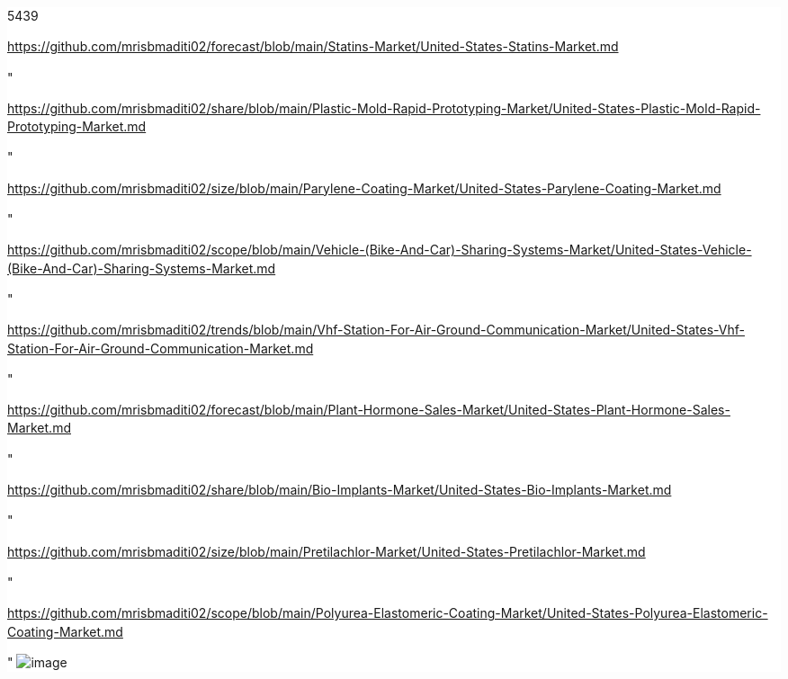 5439</p><p><a href="https://github.com/mrisbmaditi02/forecast/blob/main/Statins-Market/United-States-Statins-Market.md">https://github.com/mrisbmaditi02/forecast/blob/main/Statins-Market/United-States-Statins-Market.md</a></p>"<p><a href="https://github.com/mrisbmaditi02/share/blob/main/Plastic-Mold-Rapid-Prototyping-Market/United-States-Plastic-Mold-Rapid-Prototyping-Market.md">https://github.com/mrisbmaditi02/share/blob/main/Plastic-Mold-Rapid-Prototyping-Market/United-States-Plastic-Mold-Rapid-Prototyping-Market.md</a></p>"<p><a href="https://github.com/mrisbmaditi02/size/blob/main/Parylene-Coating-Market/United-States-Parylene-Coating-Market.md">https://github.com/mrisbmaditi02/size/blob/main/Parylene-Coating-Market/United-States-Parylene-Coating-Market.md</a></p>"<p><a href="https://github.com/mrisbmaditi02/scope/blob/main/Vehicle-(Bike-And-Car)-Sharing-Systems-Market/United-States-Vehicle-(Bike-And-Car)-Sharing-Systems-Market.md">https://github.com/mrisbmaditi02/scope/blob/main/Vehicle-(Bike-And-Car)-Sharing-Systems-Market/United-States-Vehicle-(Bike-And-Car)-Sharing-Systems-Market.md</a></p>"<p><a href="https://github.com/mrisbmaditi02/trends/blob/main/Vhf-Station-For-Air-Ground-Communication-Market/United-States-Vhf-Station-For-Air-Ground-Communication-Market.md">https://github.com/mrisbmaditi02/trends/blob/main/Vhf-Station-For-Air-Ground-Communication-Market/United-States-Vhf-Station-For-Air-Ground-Communication-Market.md</a></p>"<p><a href="https://github.com/mrisbmaditi02/forecast/blob/main/Plant-Hormone-Sales-Market/United-States-Plant-Hormone-Sales-Market.md">https://github.com/mrisbmaditi02/forecast/blob/main/Plant-Hormone-Sales-Market/United-States-Plant-Hormone-Sales-Market.md</a></p>"<p><a href="https://github.com/mrisbmaditi02/share/blob/main/Bio-Implants-Market/United-States-Bio-Implants-Market.md">https://github.com/mrisbmaditi02/share/blob/main/Bio-Implants-Market/United-States-Bio-Implants-Market.md</a></p>"<p><a href="https://github.com/mrisbmaditi02/size/blob/main/Pretilachlor-Market/United-States-Pretilachlor-Market.md">https://github.com/mrisbmaditi02/size/blob/main/Pretilachlor-Market/United-States-Pretilachlor-Market.md</a></p>"<p><a href="https://github.com/mrisbmaditi02/scope/blob/main/Polyurea-Elastomeric-Coating-Market/United-States-Polyurea-Elastomeric-Coating-Market.md">https://github.com/mrisbmaditi02/scope/blob/main/Polyurea-Elastomeric-Coating-Market/United-States-Polyurea-Elastomeric-Coating-Market.md</a></p>"
![image](https://github.com/user-attachments/assets/3ed1f9ef-6ebb-4f84-a832-176d01318042)

